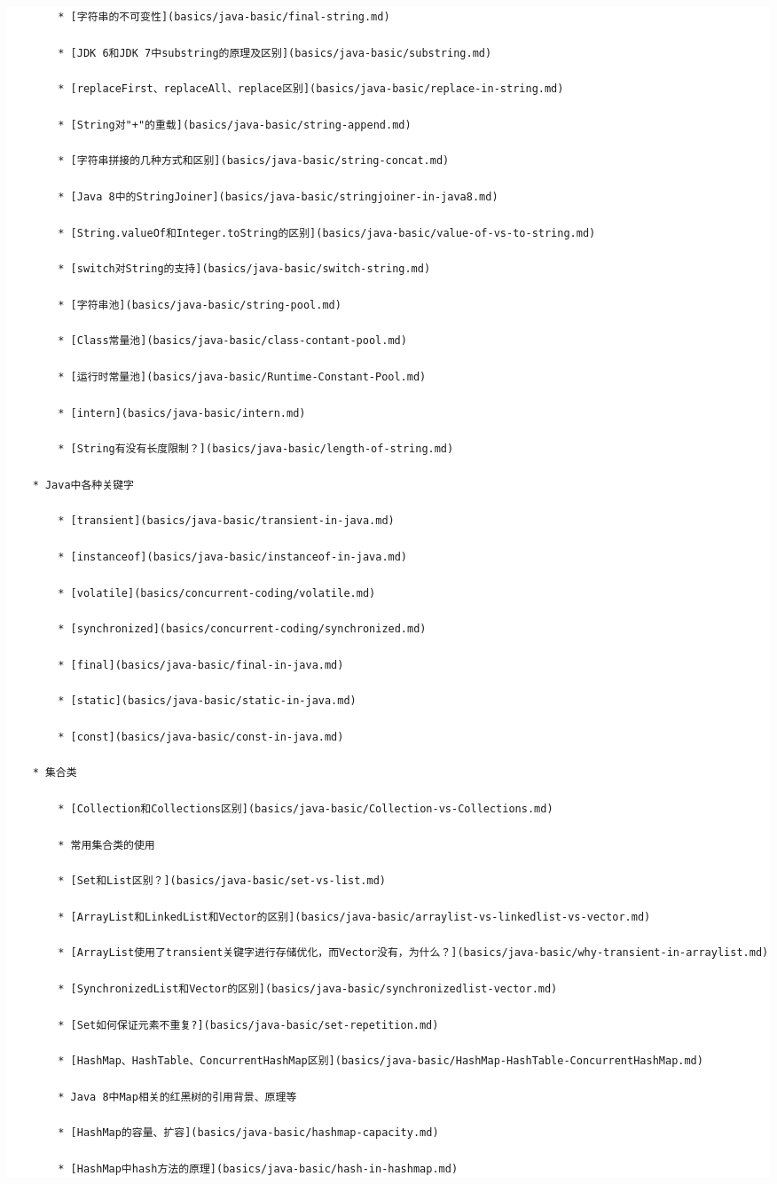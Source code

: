             * [字符串的不可变性](basics/java-basic/final-string.md)

            * [JDK 6和JDK 7中substring的原理及区别](basics/java-basic/substring.md)

            * [replaceFirst、replaceAll、replace区别](basics/java-basic/replace-in-string.md)

            * [String对"+"的重载](basics/java-basic/string-append.md)

            * [字符串拼接的几种方式和区别](basics/java-basic/string-concat.md)
            
            * [Java 8中的StringJoiner](basics/java-basic/stringjoiner-in-java8.md)

            * [String.valueOf和Integer.toString的区别](basics/java-basic/value-of-vs-to-string.md)

            * [switch对String的支持](basics/java-basic/switch-string.md)
            
            * [字符串池](basics/java-basic/string-pool.md)
            
            * [Class常量池](basics/java-basic/class-contant-pool.md)
            
            * [运行时常量池](basics/java-basic/Runtime-Constant-Pool.md)
            
            * [intern](basics/java-basic/intern.md)
            
            * [String有没有长度限制？](basics/java-basic/length-of-string.md)
            
        * Java中各种关键字
        
            * [transient](basics/java-basic/transient-in-java.md)
            
            * [instanceof](basics/java-basic/instanceof-in-java.md)
            
            * [volatile](basics/concurrent-coding/volatile.md)
            
            * [synchronized](basics/concurrent-coding/synchronized.md)
            
            * [final](basics/java-basic/final-in-java.md)
            
            * [static](basics/java-basic/static-in-java.md)
            
            * [const](basics/java-basic/const-in-java.md)
            
        * 集合类
        
            * [Collection和Collections区别](basics/java-basic/Collection-vs-Collections.md)
            
            * 常用集合类的使用
            
            * [Set和List区别？](basics/java-basic/set-vs-list.md)
        
            * [ArrayList和LinkedList和Vector的区别](basics/java-basic/arraylist-vs-linkedlist-vs-vector.md)
            
            * [ArrayList使用了transient关键字进行存储优化，而Vector没有，为什么？](basics/java-basic/why-transient-in-arraylist.md) 
            
            * [SynchronizedList和Vector的区别](basics/java-basic/synchronizedlist-vector.md)
            
            * [Set如何保证元素不重复?](basics/java-basic/set-repetition.md)
            
            * [HashMap、HashTable、ConcurrentHashMap区别](basics/java-basic/HashMap-HashTable-ConcurrentHashMap.md)
            
            * Java 8中Map相关的红黑树的引用背景、原理等
            
            * [HashMap的容量、扩容](basics/java-basic/hashmap-capacity.md)
            
            * [HashMap中hash方法的原理](basics/java-basic/hash-in-hashmap.md)
            